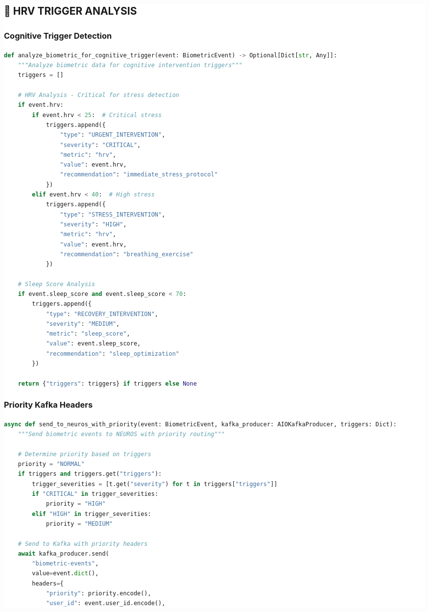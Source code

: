 
## 🧩 **HRV TRIGGER ANALYSIS**

### **Cognitive Trigger Detection**
```python
def analyze_biometric_for_cognitive_trigger(event: BiometricEvent) -> Optional[Dict[str, Any]]:
    """Analyze biometric data for cognitive intervention triggers"""
    triggers = []
    
    # HRV Analysis - Critical for stress detection
    if event.hrv:
        if event.hrv < 25:  # Critical stress
            triggers.append({
                "type": "URGENT_INTERVENTION",
                "severity": "CRITICAL", 
                "metric": "hrv",
                "value": event.hrv,
                "recommendation": "immediate_stress_protocol"
            })
        elif event.hrv < 40:  # High stress
            triggers.append({
                "type": "STRESS_INTERVENTION",
                "severity": "HIGH",
                "metric": "hrv", 
                "value": event.hrv,
                "recommendation": "breathing_exercise"
            })
    
    # Sleep Score Analysis
    if event.sleep_score and event.sleep_score < 70:
        triggers.append({
            "type": "RECOVERY_INTERVENTION",
            "severity": "MEDIUM",
            "metric": "sleep_score",
            "value": event.sleep_score,
            "recommendation": "sleep_optimization"
        })
    
    return {"triggers": triggers} if triggers else None
```

### **Priority Kafka Headers**
```python
async def send_to_neuros_with_priority(event: BiometricEvent, kafka_producer: AIOKafkaProducer, triggers: Dict):
    """Send biometric events to NEUROS with priority routing"""
    
    # Determine priority based on triggers
    priority = "NORMAL"
    if triggers and triggers.get("triggers"):
        trigger_severities = [t.get("severity") for t in triggers["triggers"]]
        if "CRITICAL" in trigger_severities:
            priority = "HIGH"
        elif "HIGH" in trigger_severities:
            priority = "MEDIUM"
    
    # Send to Kafka with priority headers
    await kafka_producer.send(
        "biometric-events",
        value=event.dict(),
        headers={
            "priority": priority.encode(),
            "user_id": event.user_id.encode(),
```